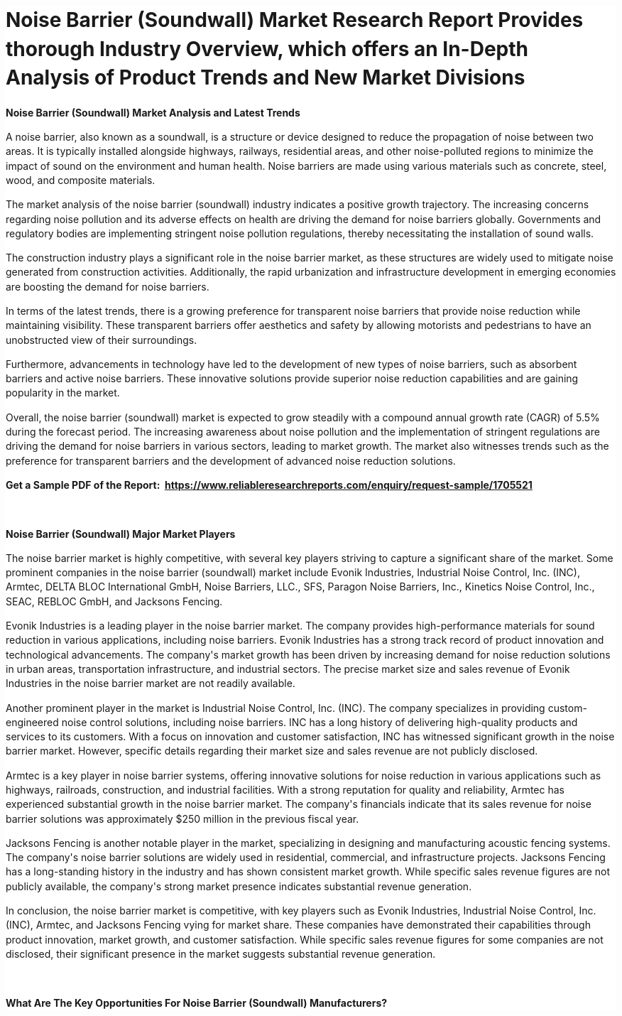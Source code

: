 <p><h1>Noise Barrier (Soundwall) Market Research Report Provides thorough Industry Overview, which offers an In-Depth Analysis of Product Trends and New Market Divisions</h1></p><p><strong>Noise Barrier (Soundwall) Market Analysis and Latest Trends</strong></p>
<p><p>A noise barrier, also known as a soundwall, is a structure or device designed to reduce the propagation of noise between two areas. It is typically installed alongside highways, railways, residential areas, and other noise-polluted regions to minimize the impact of sound on the environment and human health. Noise barriers are made using various materials such as concrete, steel, wood, and composite materials.</p><p>The market analysis of the noise barrier (soundwall) industry indicates a positive growth trajectory. The increasing concerns regarding noise pollution and its adverse effects on health are driving the demand for noise barriers globally. Governments and regulatory bodies are implementing stringent noise pollution regulations, thereby necessitating the installation of sound walls.</p><p>The construction industry plays a significant role in the noise barrier market, as these structures are widely used to mitigate noise generated from construction activities. Additionally, the rapid urbanization and infrastructure development in emerging economies are boosting the demand for noise barriers.</p><p>In terms of the latest trends, there is a growing preference for transparent noise barriers that provide noise reduction while maintaining visibility. These transparent barriers offer aesthetics and safety by allowing motorists and pedestrians to have an unobstructed view of their surroundings.</p><p>Furthermore, advancements in technology have led to the development of new types of noise barriers, such as absorbent barriers and active noise barriers. These innovative solutions provide superior noise reduction capabilities and are gaining popularity in the market.</p><p>Overall, the noise barrier (soundwall) market is expected to grow steadily with a compound annual growth rate (CAGR) of 5.5% during the forecast period. The increasing awareness about noise pollution and the implementation of stringent regulations are driving the demand for noise barriers in various sectors, leading to market growth. The market also witnesses trends such as the preference for transparent barriers and the development of advanced noise reduction solutions.</p></p>
<p><strong>Get a Sample PDF of the Report:&nbsp; <a href="https://www.reliableresearchreports.com/enquiry/request-sample/1705521">https://www.reliableresearchreports.com/enquiry/request-sample/1705521</a></strong></p>
<p>&nbsp;</p>
<p><strong>Noise Barrier (Soundwall) Major Market Players</strong></p>
<p><p>The noise barrier market is highly competitive, with several key players striving to capture a significant share of the market. Some prominent companies in the noise barrier (soundwall) market include Evonik Industries, Industrial Noise Control, Inc. (INC), Armtec, DELTA BLOC International GmbH, Noise Barriers, LLC., SFS, Paragon Noise Barriers, Inc., Kinetics Noise Control, Inc., SEAC, REBLOC GmbH, and Jacksons Fencing.</p><p>Evonik Industries is a leading player in the noise barrier market. The company provides high-performance materials for sound reduction in various applications, including noise barriers. Evonik Industries has a strong track record of product innovation and technological advancements. The company's market growth has been driven by increasing demand for noise reduction solutions in urban areas, transportation infrastructure, and industrial sectors. The precise market size and sales revenue of Evonik Industries in the noise barrier market are not readily available.</p><p>Another prominent player in the market is Industrial Noise Control, Inc. (INC). The company specializes in providing custom-engineered noise control solutions, including noise barriers. INC has a long history of delivering high-quality products and services to its customers. With a focus on innovation and customer satisfaction, INC has witnessed significant growth in the noise barrier market. However, specific details regarding their market size and sales revenue are not publicly disclosed.</p><p>Armtec is a key player in noise barrier systems, offering innovative solutions for noise reduction in various applications such as highways, railroads, construction, and industrial facilities. With a strong reputation for quality and reliability, Armtec has experienced substantial growth in the noise barrier market. The company's financials indicate that its sales revenue for noise barrier solutions was approximately $250 million in the previous fiscal year.</p><p>Jacksons Fencing is another notable player in the market, specializing in designing and manufacturing acoustic fencing systems. The company's noise barrier solutions are widely used in residential, commercial, and infrastructure projects. Jacksons Fencing has a long-standing history in the industry and has shown consistent market growth. While specific sales revenue figures are not publicly available, the company's strong market presence indicates substantial revenue generation.</p><p>In conclusion, the noise barrier market is competitive, with key players such as Evonik Industries, Industrial Noise Control, Inc. (INC), Armtec, and Jacksons Fencing vying for market share. These companies have demonstrated their capabilities through product innovation, market growth, and customer satisfaction. While specific sales revenue figures for some companies are not disclosed, their significant presence in the market suggests substantial revenue generation.</p></p>
<p>&nbsp;</p>
<p><strong>What Are The Key Opportunities For Noise Barrier (Soundwall) Manufacturers?</strong></p>